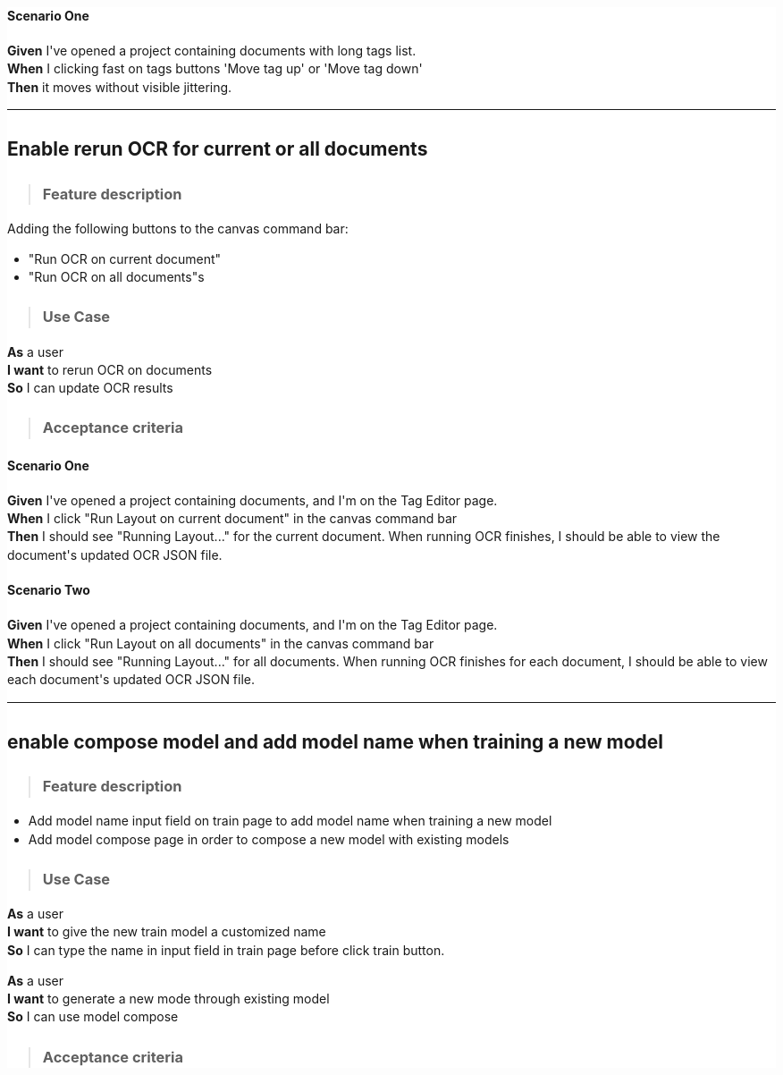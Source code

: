 #### Scenario One ####

**Given** I've opened a project containing documents with long tags list.  
**When** I clicking fast on tags buttons 'Move tag up' or 'Move tag down'  
**Then** it moves without visible jittering.

___

<h2 id="rerun-ocr">Enable rerun OCR for current or all documents</h2>

> ### Feature description ###
Adding the following buttons to the canvas command bar:

- "Run OCR on current document"
- "Run OCR on all documents"s

> ### Use Case ###

**As** a user  
**I want** to rerun OCR on documents  
**So** I can update OCR results

> ### Acceptance criteria ###

#### Scenario One ####

**Given** I've opened a project containing documents, and I'm on the Tag Editor page.  
**When** I click "Run Layout on current document" in the canvas command bar  
**Then** I should see "Running Layout..." for the current document. When running OCR finishes, I should be able to view the document's updated OCR JSON file.

#### Scenario Two ####

**Given** I've opened a project containing documents, and I'm on the Tag Editor page.  
**When** I click "Run Layout on all documents" in the canvas command bar  
**Then** I should see "Running Layout..." for all documents. When running OCR finishes for each document, I should be able to view each document's updated OCR JSON file.

___

<h2 id="compose-model">enable compose model and add model name when training a new model</h2>

> ### Feature description ###
- Add model name input field on train page to add model name when training a new model
- Add model compose page in order to compose a new model with existing models

> ### Use Case ###

**As** a user  
**I want** to give the new train model a customized name  
**So** I can type the name in input field in train page before click train button.  

**As** a user  
**I want** to generate a new mode through existing model  
**So** I can use model compose 

> ### Acceptance criteria ###
